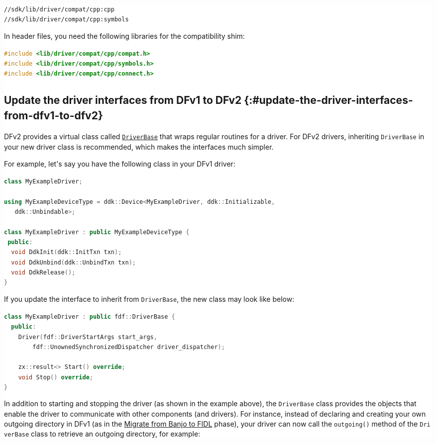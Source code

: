 ```none
//sdk/lib/driver/compat/cpp:cpp
//sdk/lib/driver/compat/cpp:symbols
```

In header files, you need the following libraries for the compatibility shim:

```cpp
#include <lib/driver/compat/cpp/compat.h>
#include <lib/driver/compat/cpp/symbols.h>
#include <lib/driver/compat/cpp/connect.h>
```

## Update the driver interfaces from DFv1 to DFv2 {:#update-the-driver-interfaces-from-dfv1-to-dfv2}

DFv2 provides a virtual class called [`DriverBase`][driver-base] that
wraps regular routines for a driver. For DFv2 drivers, inheriting
`DriverBase` in your new driver class is recommended, which makes the
interfaces much simpler.

For example, let's say you have the following class in your DFv1 driver:

```cpp {:.devsite-disable-click-to-copy}
class MyExampleDriver;

using MyExampleDeviceType = ddk::Device<MyExampleDriver, ddk::Initializable,
   ddk::Unbindable>;

class MyExampleDriver : public MyExampleDeviceType {
 public:
  void DdkInit(ddk::InitTxn txn);
  void DdkUnbind(ddk::UnbindTxn txn);
  void DdkRelease();
}
```

If you update the interface to inherit from `DriverBase`, the new class
may look like below:

```cpp {:.devsite-disable-click-to-copy}
class MyExampleDriver : public fdf::DriverBase {
  public:
    Driver(fdf::DriverStartArgs start_args,
        fdf::UnownedSynchronizedDispatcher driver_dispatcher);

    zx::result<> Start() override;
    void Stop() override;
}
```

In addition to starting and stopping the driver (as shown in the example
above), the `DriverBase` class provides the objects that enable the driver
to communicate with other components (and drivers). For instance,
instead of declaring and creating your own outgoing directory in DFv1
(as in the [Migrate from Banjo to FIDL][migrate-from-banjo-to-fidl] phase),
your driver can now call the `outgoing()` method of the `DriverBase` class
to retrieve an outgoing directory, for example:


[migrate-from-banjo-to-fidl]: /docs/development/drivers/migration/migrate-from-banjo-to-fidl.md
[banjo]: /docs/development/drivers/concepts/device_driver_model/banjo.md
[driver-dispatcher]: /docs/concepts/drivers/driver-dispatcher-and-threads.md
[driver-node]: /docs/concepts/drivers/drivers_and_nodes.md
[fake-pdev-h]: https://cs.opensource.google/fuchsia/fuchsia/+/main:src/devices/bus/testing/fake-pdev/fake-pdev.h
[driver-testing-cpp]: https://cs.opensource.google/fuchsia/fuchsia/+/main:sdk/lib/driver/testing/cpp/
[driver-base-test-cc]: https://cs.opensource.google/fuchsia/fuchsia/+/main:sdk/lib/driver/component/cpp/tests/driver_base_test.cc
[device-lifecycle]: /docs/development/drivers/concepts/device_driver_model/device-lifecycle.md#an_example_of_the_tear-down_sequence
[ddk-device-h-77]: https://source.corp.google.com/fuchsia/src/lib/ddk/include/lib/ddk/device.h;l=77
[ddk-driver-h-29]: https://source.corp.google.com/fuchsia/src/lib/ddk/include/lib/ddk/driver.h;l=29
[load-firmware]: https://cs.opensource.google/fuchsia/fuchsia/+/main:src/lib/ddk/include/lib/ddk/driver.h;l=416
[logging-h]: https://cs.opensource.google/fuchsia/fuchsia/+/main:sdk/lib/driver/compat/cpp/logging.h
[synchronized-dispatchers]: /docs/concepts/drivers/driver-dispatcher-and-threads.md#synchronized-and-unsynchronized
[pcie-iwlwifi-driver-cc]: https://fuchsia-review.git.corp.google.com/c/fuchsia/+/692243/47/src/connectivity/wlan/drivers/third_party/intel/iwlwifi/platform/pcie-iwlwifi-driver.cc
[driver-base]: https://cs.opensource.google/fuchsia/fuchsia/+/main:sdk/lib/driver/component/cpp/driver_base.h?q=sdk%2Flib%2Fdriver%2Fcomponent%2Fcpp%2Fdriver_base.h&ss=fuchsia%2Ffuchsia
[driver-base-99]: https://source.corp.google.com/h/turquoise-internal/turquoise/+/main:sdk/lib/driver/component/cpp/driver_base.h;l=99
[addchild]: https://cs.opensource.google/fuchsia/fuchsia/+/main:sdk/fidl/fuchsia.driver.framework/topology.fidl;drc=53130c6bb8b33ae921bb49a561966cbdbc2d6595;l=158
[nodecontroller]: https://cs.opensource.google/fuchsia/fuchsia/+/main:sdk/fidl/fuchsia.driver.framework/topology.fidl;l=101;drc=53130c6bb8b33ae921bb49a561966cbdbc2d6595
[runtime-protocol-test]: http://cs/fuchsia/src/devices/tests/v2/runtime-protocol/
[gc-scenario-2]: https://fuchsia-review.git.corp.google.com/c/fuchsia/+/920734
[pcie-iwlwifi-driver-cc]: https://fuchsia-review.git.corp.google.com/c/fuchsia/+/692243/47/src/connectivity/wlan/drivers/third_party/intel/iwlwifi/platform/pcie-iwlwifi-driver.cc#323
[nodeaddargs]: https://cs.opensource.google/fuchsia/fuchsia/+/main:sdk/fidl/fuchsia.driver.framework/topology.fidl;l=81
[root-driver-cc]: https://cs.opensource.google/fuchsia/fuchsia/+/main:src/devices/tests/v2/compat-runtime/root-driver.cc
[compat-shard-cml]: https://cs.opensource.google/fuchsia/fuchsia/+/main:sdk/lib/driver/compat/compat.shard.cml
[devfs]: /docs/concepts/drivers/driver_communication.md#service_discovery_using_devfs
[connector]: https://cs.opensource.google/fuchsia/fuchsia/+/main:sdk/lib/driver/devfs/cpp/connector.h;l=16
[v2-parent-driver-cc]: https://cs.opensource.google/fuchsia/fuchsia/+/main:examples/drivers/transport/zircon/v2/parent-driver.cc;l=93
[codelab-driver-service]: /docs/get-started/sdk/learn/driver/driver-service.md
[export-to-devfs]: https://fuchsia.googlesource.com/sdk-samples/drivers/+/refs/heads/main/src/qemu_edu/drivers/qemu_edu.cc#74
[use-non-default-dispatchers]: migrate-from-banjo-to-fidl.md#update-the-dfv1-driver-to-use-non-default-dispatchers
[aml-ethernet]: https://cs.opensource.google/fuchsia/fuchsia/+/main:src/connectivity/ethernet/drivers/aml-ethernet/aml-ethernet.cc;l=181
[driver-inspect]: /docs/development/drivers/diagnostics/inspect.md
[driver-inspector]: https://fuchsia.googlesource.com/drivers/wlan/intel/iwlwifi/+/refs/heads/main/third_party/iwlwifi/platform/driver-inspector.cc#25
[wlantap-driver]: https://cs.opensource.google/fuchsia/fuchsia/+/main:src/connectivity/wlan/testing/wlantap-driver/wlantap-driver.cc;l=61
[logger-h]: https://source.corp.google.com/h/turquoise-internal/turquoise/+/main:sdk/lib/driver/logging/cpp/logger.h;l=15
[load-firmware]: https://cs.opensource.google/fuchsia/fuchsia/+/main:src/lib/ddk/include/lib/ddk/driver.h;l=408
[gc-pcie-iwlwifi-driver]: https://fuchsia-review.git.corp.google.com/c/fuchsia/+/692243/47/src/connectivity/wlan/drivers/third_party/intel/iwlwifi/platform/pcie-iwlwifi-driver.cc#60
[parent-driver-the-server]: /docs/development/drivers/tutorials/fidl-tutorial.md#parent_driver_the_server
[generate-bind-libraries]: /docs/development/drivers/tutorials/fidl-tutorial.md#generated-bind-libraries
[mock-ddk]: /docs/contribute/open_projects/graduated/mock_ddk_migration.md
[raii]: https://en.wikipedia.org/wiki/Resource_acquisition_is_initialization
[driver-testing-runtime]: https://cs.opensource.google/fuchsia/fuchsia/+/main:sdk/lib/driver/testing/cpp/driver_runtime.h
[driver-fidl-test-cc]: https://cs.opensource.google/fuchsia/fuchsia/+/main:sdk/lib/driver/component/cpp/tests/driver_fidl_test.cc
[magma-driver-base]: https://cs.opensource.google/fuchsia/fuchsia/+/main:src/graphics/magma/lib/magma_service/sys_driver/magma_driver_base.h
[wlantap-driver]: https://cs.opensource.google/fuchsia/fuchsia/+/main:src/connectivity/wlan/testing/wlantap-driver/wlantap-driver.cc
[adc-button-driver]: https://cs.opensource.google/fuchsia/fuchsia/+/main:src/ui/input/drivers/adc-buttons/adc-buttons.h
[driver-base-h-70]: https://source.corp.google.com/fuchsia/sdk/lib/driver/component/cpp/driver_base.h;l=70?q=driverbase&sq=package:fuchsia
[topology-fidl-80]: https://cs.opensource.google/fuchsia/fuchsia/+/main:sdk/fidl/fuchsia.driver.framework/topology.fidl;l=80
[root-driver-cc]: https://source.corp.google.com/fuchsia/src/devices/tests/v2/compat-runtime/root-driver.cc
[device-server-h-23]: https://cs.opensource.google/fuchsia/fuchsia/+/main:sdk/lib/driver/compat/cpp/device_server.h;l=23?q=deviceserver&sq=&ss=fuchsia%2Ffuchsia
[driver-concepts]: /docs/concepts/drivers/README.md
[composite-node]: /docs/development/drivers/developer_guide/composite-node.md
[composite-node-spec]: https://cs.opensource.google/fuchsia/fuchsia/+/main:sdk/fidl/fuchsia.driver.framework/composite_node_spec.fidl;l=68
[nodecontroller-remove]: https://cs.opensource.google/fuchsia/fuchsia/+/main:sdk/fidl/fuchsia.driver.framework/topology.fidl;drc=53130c6bb8b33ae921bb49a561966cbdbc2d6595;l=103
[gc-iwlwifi-driver]: https://fuchsia-review.git.corp.google.com/c/fuchsia/+/692243
[gc-msd-arm-mali]: https://fuchsia-review.git.corp.google.com/c/fuchsia/+/853637/5/src/graphics/drivers/msd-arm-mali/BUILD.gn
[gc-msd-arm-mali-top-level]: https://fuchsia-review.git.corp.google.com/c/fuchsia/+/853637
[gc-driver-testing]: https://fuchsia-review.git.corp.google.com/c/fuchsia/+/770412
[driver-communication]: /docs/concepts/drivers/driver_communication.md
[banjo-server-h]: https://cs.opensource.google/fuchsia/fuchsia/+/main:sdk/lib/driver/compat/cpp/banjo_server.h
[banjo-client-h]: https://cs.opensource.google/fuchsia/fuchsia/+/main:sdk/lib/driver/compat/cpp/banjo_client.h
[set-up-compat-device-server]: set-up-compat-device-server.md